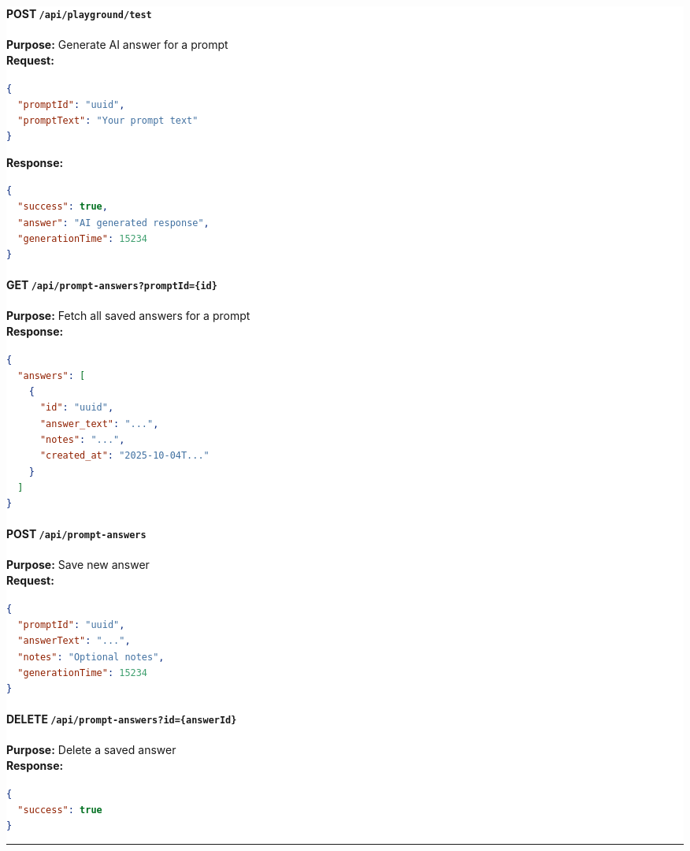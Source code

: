 #### POST `/api/playground/test`
**Purpose:** Generate AI answer for a prompt  
**Request:**
```json
{
  "promptId": "uuid",
  "promptText": "Your prompt text"
}
```
**Response:**
```json
{
  "success": true,
  "answer": "AI generated response",
  "generationTime": 15234
}
```

#### GET `/api/prompt-answers?promptId={id}`
**Purpose:** Fetch all saved answers for a prompt  
**Response:**
```json
{
  "answers": [
    {
      "id": "uuid",
      "answer_text": "...",
      "notes": "...",
      "created_at": "2025-10-04T..."
    }
  ]
}
```

#### POST `/api/prompt-answers`
**Purpose:** Save new answer  
**Request:**
```json
{
  "promptId": "uuid",
  "answerText": "...",
  "notes": "Optional notes",
  "generationTime": 15234
}
```

#### DELETE `/api/prompt-answers?id={answerId}`
**Purpose:** Delete a saved answer  
**Response:**
```json
{
  "success": true
}
```

---